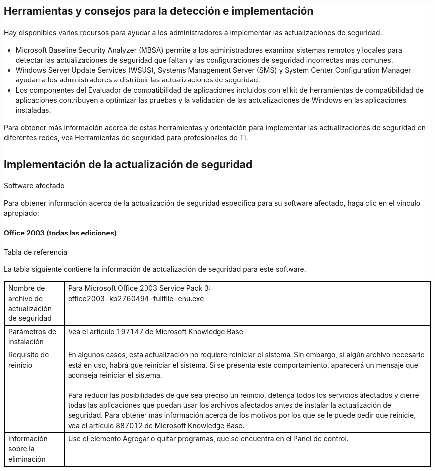 Herramientas y consejos para la detección e implementación
----------------------------------------------------------

Hay disponibles varios recursos para ayudar a los administradores a implementar las actualizaciones de seguridad. 

-   Microsoft Baseline Security Analyzer (MBSA) permite a los administradores examinar sistemas remotos y locales para detectar las actualizaciones de seguridad que faltan y las configuraciones de seguridad incorrectas más comunes. 
-   Windows Server Update Services (WSUS), Systems Management Server (SMS) y System Center Configuration Manager ayudan a los administradores a distribuir las actualizaciones de seguridad. 
-   Los componentes del Evaluador de compatibilidad de aplicaciones incluidos con el kit de herramientas de compatibilidad de aplicaciones contribuyen a optimizar las pruebas y la validación de las actualizaciones de Windows en las aplicaciones instaladas. 

Para obtener más información acerca de estas herramientas y orientación para implementar las actualizaciones de seguridad en diferentes redes, vea [Herramientas de seguridad para profesionales de TI](http://technet.microsoft.com/es-es/security/cc297183).

Implementación de la actualización de seguridad
-----------------------------------------------

Software afectado

Para obtener información acerca de la actualización de seguridad específica para su software afectado, haga clic en el vínculo apropiado:

#### Office 2003 (todas las ediciones)

Tabla de referencia

La tabla siguiente contiene la información de actualización de seguridad para este software.

 
<p> </p>
<table style="border:1px solid black;">
<tbody>
<tr class="odd">
<td style="border:1px solid black;">Nombre de archivo de actualización de seguridad</td>
<td style="border:1px solid black;">Para Microsoft Office 2003 Service Pack 3:<br />
office2003-kb2760494-fullfile-enu.exe</td>
</tr>
<tr class="even">
<td style="border:1px solid black;">Parámetros de instalación</td>
<td style="border:1px solid black;">Vea el <a href="http://support.microsoft.com/kb/197147">artículo 197147 de Microsoft Knowledge Base</a></td>
</tr>
<tr class="odd">
<td style="border:1px solid black;">Requisito de reinicio</td>
<td style="border:1px solid black;">En algunos casos, esta actualización no requiere reiniciar el sistema. Sin embargo, si algún archivo necesario está en uso, habrá que reiniciar el sistema. Si se presenta este comportamiento, aparecerá un mensaje que aconseja reiniciar el sistema.<br />
<br />
Para reducir las posibilidades de que sea preciso un reinicio, detenga todos los servicios afectados y cierre todas las aplicaciones que puedan usar los archivos afectados antes de instalar la actualización de seguridad. Para obtener más información acerca de los motivos por los que se le puede pedir que reinicie, vea el <a href="http://support.microsoft.com/kb/887012">artículo 887012 de Microsoft Knowledge Base</a>.</td>
</tr>
<tr class="even">
<td style="border:1px solid black;">Información sobre la eliminación</td>
<td style="border:1px solid black;">Use el elemento Agregar o quitar programas, que se encuentra en el Panel de control.<br />
<br />